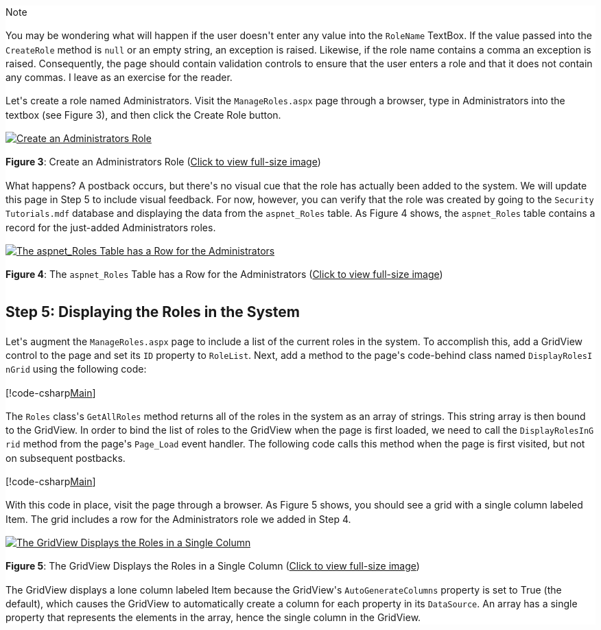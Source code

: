 > [!NOTE]
> You may be wondering what will happen if the user doesn't enter any value into the `RoleName` TextBox. If the value passed into the `CreateRole` method is `null` or an empty string, an exception is raised. Likewise, if the role name contains a comma an exception is raised. Consequently, the page should contain validation controls to ensure that the user enters a role and that it does not contain any commas. I leave as an exercise for the reader.

Let's create a role named Administrators. Visit the `ManageRoles.aspx` page through a browser, type in Administrators into the textbox (see Figure 3), and then click the Create Role button.

[![Create an Administrators Role](creating-and-managing-roles-cs/_static/image8.png)](creating-and-managing-roles-cs/_static/image7.png)

**Figure 3**: Create an Administrators Role  ([Click to view full-size image](creating-and-managing-roles-cs/_static/image9.png))

What happens? A postback occurs, but there's no visual cue that the role has actually been added to the system. We will update this page in Step 5 to include visual feedback. For now, however, you can verify that the role was created by going to the `SecurityTutorials.mdf` database and displaying the data from the `aspnet_Roles` table. As Figure 4 shows, the `aspnet_Roles` table contains a record for the just-added Administrators roles.

[![The aspnet_Roles Table has a Row for the Administrators](creating-and-managing-roles-cs/_static/image11.png)](creating-and-managing-roles-cs/_static/image10.png)

**Figure 4**: The `aspnet_Roles` Table has a Row for the Administrators  ([Click to view full-size image](creating-and-managing-roles-cs/_static/image12.png))

## Step 5: Displaying the Roles in the System

Let's augment the `ManageRoles.aspx` page to include a list of the current roles in the system. To accomplish this, add a GridView control to the page and set its `ID` property to `RoleList`. Next, add a method to the page's code-behind class named `DisplayRolesInGrid` using the following code:

[!code-csharp[Main](creating-and-managing-roles-cs/samples/sample8.cs)]

The `Roles` class's `GetAllRoles` method returns all of the roles in the system as an array of strings. This string array is then bound to the GridView. In order to bind the list of roles to the GridView when the page is first loaded, we need to call the `DisplayRolesInGrid` method from the page's `Page_Load` event handler. The following code calls this method when the page is first visited, but not on subsequent postbacks.

[!code-csharp[Main](creating-and-managing-roles-cs/samples/sample9.cs)]

With this code in place, visit the page through a browser. As Figure 5 shows, you should see a grid with a single column labeled Item. The grid includes a row for the Administrators role we added in Step 4.

[![The GridView Displays the Roles in a Single Column](creating-and-managing-roles-cs/_static/image14.png)](creating-and-managing-roles-cs/_static/image13.png)

**Figure 5**: The GridView Displays the Roles in a Single Column  ([Click to view full-size image](creating-and-managing-roles-cs/_static/image15.png))

The GridView displays a lone column labeled Item because the GridView's `AutoGenerateColumns` property is set to True (the default), which causes the GridView to automatically create a column for each property in its `DataSource`. An array has a single property that represents the elements in the array, hence the single column in the GridView.
